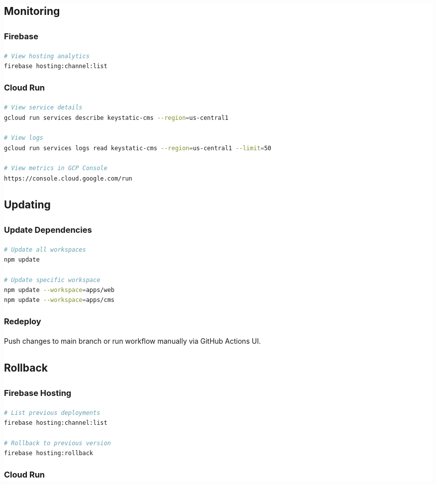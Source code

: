 ## Monitoring

### Firebase

```bash
# View hosting analytics
firebase hosting:channel:list
```

### Cloud Run

```bash
# View service details
gcloud run services describe keystatic-cms --region=us-central1

# View logs
gcloud run services logs read keystatic-cms --region=us-central1 --limit=50

# View metrics in GCP Console
https://console.cloud.google.com/run
```

## Updating

### Update Dependencies

```bash
# Update all workspaces
npm update

# Update specific workspace
npm update --workspace=apps/web
npm update --workspace=apps/cms
```

### Redeploy

Push changes to main branch or run workflow manually via GitHub Actions UI.

## Rollback

### Firebase Hosting

```bash
# List previous deployments
firebase hosting:channel:list

# Rollback to previous version
firebase hosting:rollback
```

### Cloud Run
